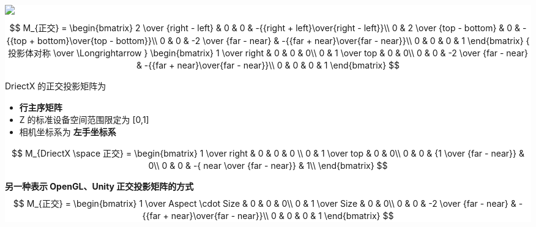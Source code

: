 ![](images/orthogonal.png)
$$
M_{正交} = 
\begin{bmatrix}
2 \over {right - left} & 0 & 0 & -{{right + left}\over{right - left}}\\
0 & 2 \over {top - bottom} & 0 & -{{top + bottom}\over{top - bottom}}\\
0 & 0 & -2 \over {far - near} & -{{far + near}\over{far - near}}\\
0 & 0 & 0 & 1
\end{bmatrix}
{
投影体对称
\over
\Longrightarrow
}
\begin{bmatrix}
1 \over right & 0 & 0 & 0\\
0 & 1 \over top & 0 & 0\\
0 & 0 & -2 \over {far - near} & -{{far + near}\over{far - near}}\\
0 & 0 & 0 & 1
\end{bmatrix}
$$



DriectX  的正交投影矩阵为

- **行主序矩阵**
-  Z 的标准设备空间范围限定为 [0,1]
- 相机坐标系为 **左手坐标系**

$$
M_{DriectX \space 正交} = 
\begin{bmatrix}
1 \over right & 0 & 0 & 0 \\
0 & 1 \over top & 0 & 0\\
0 & 0 & {1 \over {far - near}} & 0\\
0 & 0 & -{ near \over {far - near}} & 1\\
\end{bmatrix}
$$



**另一种表示 OpenGL、Unity 正交投影矩阵的方式**
$$
M_{正交} = 
\begin{bmatrix}
1 \over Aspect \cdot Size & 0 & 0 & 0\\
0 & 1 \over Size & 0 & 0\\
0 & 0 & -2 \over {far - near} & -{{far + near}\over{far - near}}\\
0 & 0 & 0 & 1
\end{bmatrix}
$$


